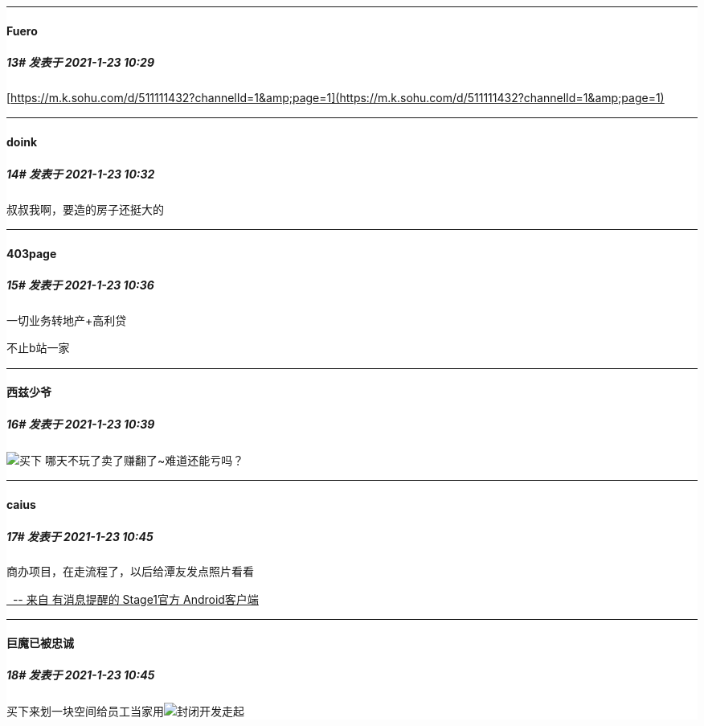 
-----

####  Fuero  
##### 13#       发表于 2021-1-23 10:29


[https://m.k.sohu.com/d/511111432?channelId=1&amp;page=1](https://m.k.sohu.com/d/511111432?channelId=1&amp;page=1)


-----

####  doink  
##### 14#       发表于 2021-1-23 10:32


叔叔我啊，要造的房子还挺大的


-----

####  403page  
##### 15#       发表于 2021-1-23 10:36


一切业务转地产+高利贷

不止b站一家


-----

####  西兹少爷  
##### 16#       发表于 2021-1-23 10:39


<img src="https://static.saraba1st.com/image/smiley/face2017/067.png" referrerpolicy="no-referrer">买下 哪天不玩了卖了赚翻了~难道还能亏吗？


-----

####  caius  
##### 17#       发表于 2021-1-23 10:45


商办项目，在走流程了，以后给潭友发点照片看看

[  -- 来自 有消息提醒的 Stage1官方 Android客户端](https://www.coolapk.com/apk/140634)


-----

####  巨魔已被忠诚  
##### 18#       发表于 2021-1-23 10:45


买下来划一块空间给员工当家用<img src="https://static.saraba1st.com/image/smiley/face2017/072.png" referrerpolicy="no-referrer">封闭开发走起
